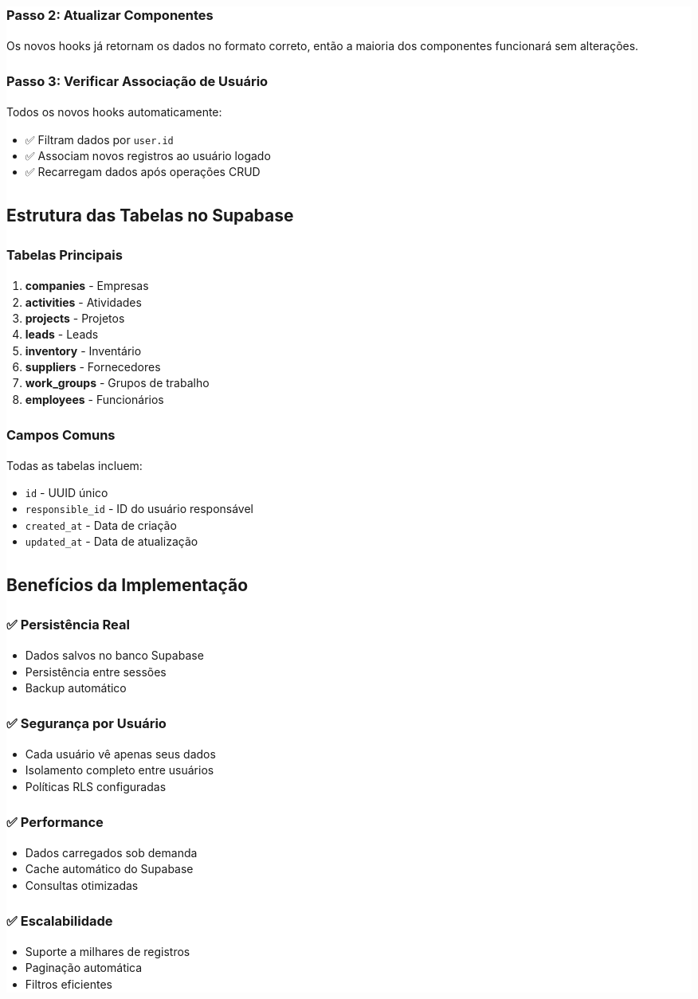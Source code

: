 ### Passo 2: Atualizar Componentes

Os novos hooks já retornam os dados no formato correto, então a maioria dos componentes funcionará sem alterações.

### Passo 3: Verificar Associação de Usuário

Todos os novos hooks automaticamente:
- ✅ Filtram dados por `user.id`
- ✅ Associam novos registros ao usuário logado
- ✅ Recarregam dados após operações CRUD

## Estrutura das Tabelas no Supabase

### Tabelas Principais
1. **companies** - Empresas
2. **activities** - Atividades
3. **projects** - Projetos
4. **leads** - Leads
5. **inventory** - Inventário
6. **suppliers** - Fornecedores
7. **work_groups** - Grupos de trabalho
8. **employees** - Funcionários

### Campos Comuns
Todas as tabelas incluem:
- `id` - UUID único
- `responsible_id` - ID do usuário responsável
- `created_at` - Data de criação
- `updated_at` - Data de atualização

## Benefícios da Implementação

### ✅ **Persistência Real**
- Dados salvos no banco Supabase
- Persistência entre sessões
- Backup automático

### ✅ **Segurança por Usuário**
- Cada usuário vê apenas seus dados
- Isolamento completo entre usuários
- Políticas RLS configuradas

### ✅ **Performance**
- Dados carregados sob demanda
- Cache automático do Supabase
- Consultas otimizadas

### ✅ **Escalabilidade**
- Suporte a milhares de registros
- Paginação automática
- Filtros eficientes
